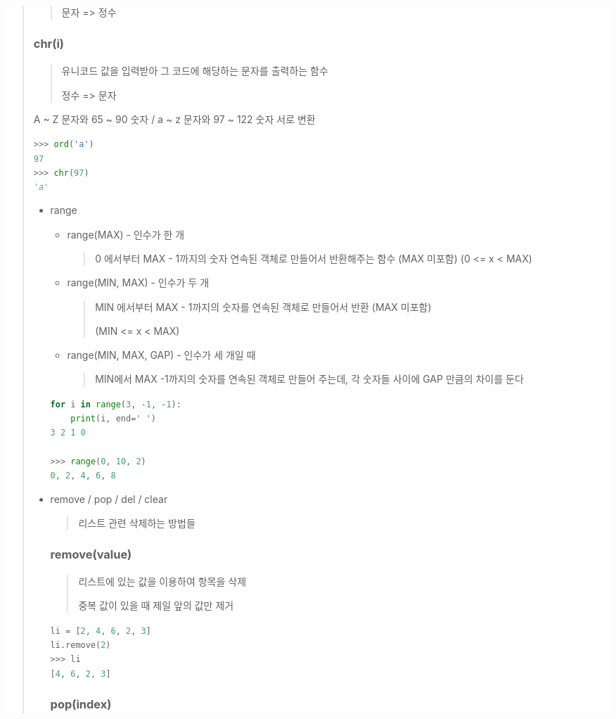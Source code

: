 >   >
>   > 문자 => 정수
>
>    ### chr(i)
>
>   > 유니코드 값을 입력받아 그 코드에 해당하는 문자를 출력하는 함수
>   >
>   > 정수 => 문자
>
>   A ~ Z 문자와 65 ~ 90 숫자 / a ~ z 문자와 97 ~ 122 숫자 서로 변환
>
>   ```python
>   >>> ord('a')
>   97
>   >>> chr(97)
>   'a'
>   ```
>
> - range
>
>   - range(MAX) - 인수가 한 개
>
>     > 0 에서부터 MAX - 1까지의 숫자 연속된 객체로 만들어서 반환해주는 함수 (MAX 미포함)
>     > (0 <= x < MAX) 
>
>   - range(MIN, MAX) - 인수가 두 개
>
>     > MIN 에서부터 MAX - 1까지의 숫자를 연속된 객체로 만들어서 반환 (MAX 미포함)
>     >
>     > (MIN <= x < MAX)
>
>   - range(MIN, MAX, GAP) - 인수가 세 개일 때
>
>     > MIN에서 MAX -1까지의 숫자를 연속된 객체로 만들어 주는데, 각 숫자들 사이에 GAP 만큼의 차이를 둔다
>
>   ```python
>   for i in range(3, -1, -1):
>       print(i, end=' ')
>   3 2 1 0
>   
>   >>> range(0, 10, 2)
>   0, 2, 4, 6, 8
>   ```
>
>
> - remove / pop / del / clear
>
>    > 리스트 관련 삭제하는 방법들
>
>   ### remove(value)
>
>   > 리스트에 있는 값을 이용하여 항목을 삭제
>   >
>   > 중복 값이 있을 때 제일 앞의 값만 제거
>
>   ```python
>   li = [2, 4, 6, 2, 3]
>   li.remove(2)
>   >>> li
>   [4, 6, 2, 3]
>   ```
>
>    ### pop(index)
>